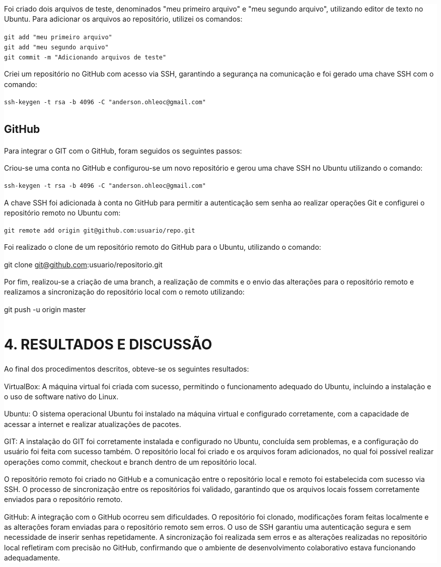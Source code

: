 Foi criado dois arquivos de teste, denominados "meu primeiro arquivo" e "meu segundo arquivo", utilizando editor de texto no Ubuntu. Para adicionar os arquivos ao repositório, utilizei os comandos:

	git add "meu primeiro arquivo"
	git add "meu segundo arquivo"
	git commit -m "Adicionando arquivos de teste"

Criei um repositório no GitHub com acesso via SSH, garantindo a segurança na comunicação e foi gerado uma chave SSH com o comando:

	ssh-keygen -t rsa -b 4096 -C "anderson.ohleoc@gmail.com"

## GitHub

Para integrar o GIT com o GitHub, foram seguidos os seguintes passos:

Criou-se uma conta no GitHub e configurou-se um novo repositório e gerou uma chave SSH no Ubuntu utilizando o comando:

	ssh-keygen -t rsa -b 4096 -C "anderson.ohleoc@gmail.com"

A chave SSH foi adicionada à conta no GitHub para permitir a autenticação sem senha ao realizar operações Git e configurei o repositório remoto no Ubuntu com:

	git remote add origin git@github.com:usuario/repo.git

Foi realizado o clone de um repositório remoto do GitHub para o Ubuntu, utilizando o comando:

git clone git@github.com:usuario/repositorio.git

Por fim, realizou-se a criação de uma branch, a realização de commits e o envio das alterações para o repositório remoto e realizamos a sincronização do repositório local com o remoto utilizando:

git push -u origin master

# 4. RESULTADOS E DISCUSSÃO

Ao final dos procedimentos descritos, obteve-se os seguintes resultados:

VirtualBox: A máquina virtual foi criada com sucesso, permitindo o funcionamento adequado do Ubuntu, incluindo a instalação e o uso de software nativo do Linux.

Ubuntu: O sistema operacional Ubuntu foi instalado na máquina virtual e configurado corretamente, com a capacidade de acessar a internet e realizar atualizações de pacotes.

GIT: A instalação do GIT foi corretamente instalada e configurado no Ubuntu, concluída sem problemas, e a configuração do usuário foi feita com sucesso também. O repositório local foi criado e os arquivos foram adicionados, no qual foi possível realizar operações como commit, checkout e branch dentro de um repositório local.

O repositório remoto foi criado no GitHub e a comunicação entre o repositório local e remoto foi estabelecida com sucesso via SSH. O processo de sincronização entre os repositórios foi validado, garantindo que os arquivos locais fossem corretamente enviados para o repositório remoto.

GitHub: A integração com o GitHub ocorreu sem dificuldades. O repositório foi clonado, modificações foram feitas localmente e as alterações foram enviadas para o repositório remoto sem erros. O uso de SSH garantiu uma autenticação segura e sem necessidade de inserir senhas repetidamente. A sincronização foi realizada sem erros e as alterações realizadas no repositório local refletiram com precisão no GitHub, confirmando que o ambiente de desenvolvimento colaborativo estava funcionando adequadamente.
